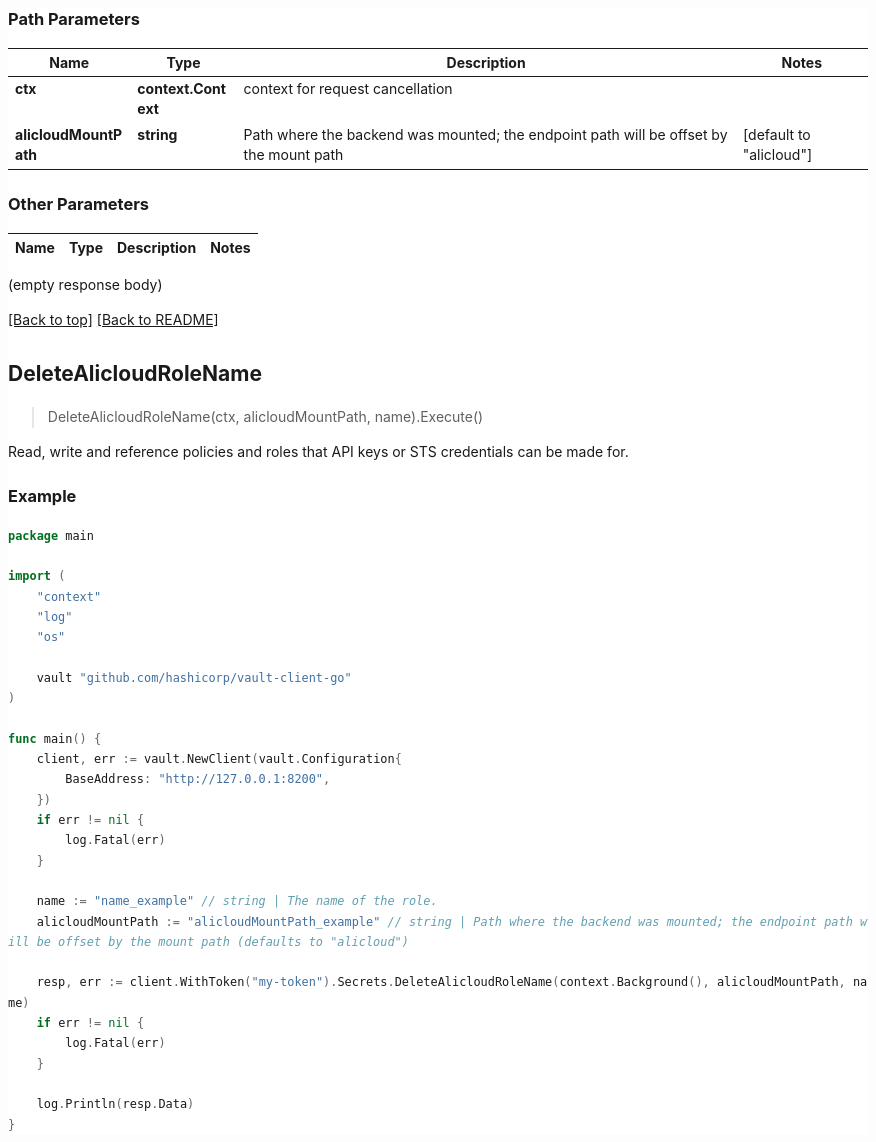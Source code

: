 ### Path Parameters


Name | Type | Description  | Notes
------------- | ------------- | ------------- | -------------
**ctx** | **context.Context** | context for request cancellation 
**alicloudMountPath** | **string** | Path where the backend was mounted; the endpoint path will be offset by the mount path | [default to &quot;alicloud&quot;]

### Other Parameters


Name | Type | Description  | Notes
------------- | ------------- | ------------- | -------------


 (empty response body)

[[Back to top]](#)
[[Back to README]](../README.md)


## DeleteAlicloudRoleName

> DeleteAlicloudRoleName(ctx, alicloudMountPath, name).Execute()

Read, write and reference policies and roles that API keys or STS credentials can be made for.

### Example

```go
package main

import (
	"context"
	"log"
	"os"

	vault "github.com/hashicorp/vault-client-go"
)

func main() {
	client, err := vault.NewClient(vault.Configuration{
		BaseAddress: "http://127.0.0.1:8200",
	})
	if err != nil {
		log.Fatal(err)
	}

	name := "name_example" // string | The name of the role.
	alicloudMountPath := "alicloudMountPath_example" // string | Path where the backend was mounted; the endpoint path will be offset by the mount path (defaults to "alicloud")

	resp, err := client.WithToken("my-token").Secrets.DeleteAlicloudRoleName(context.Background(), alicloudMountPath, name)
	if err != nil {
		log.Fatal(err)
	}

	log.Println(resp.Data)
}
```
